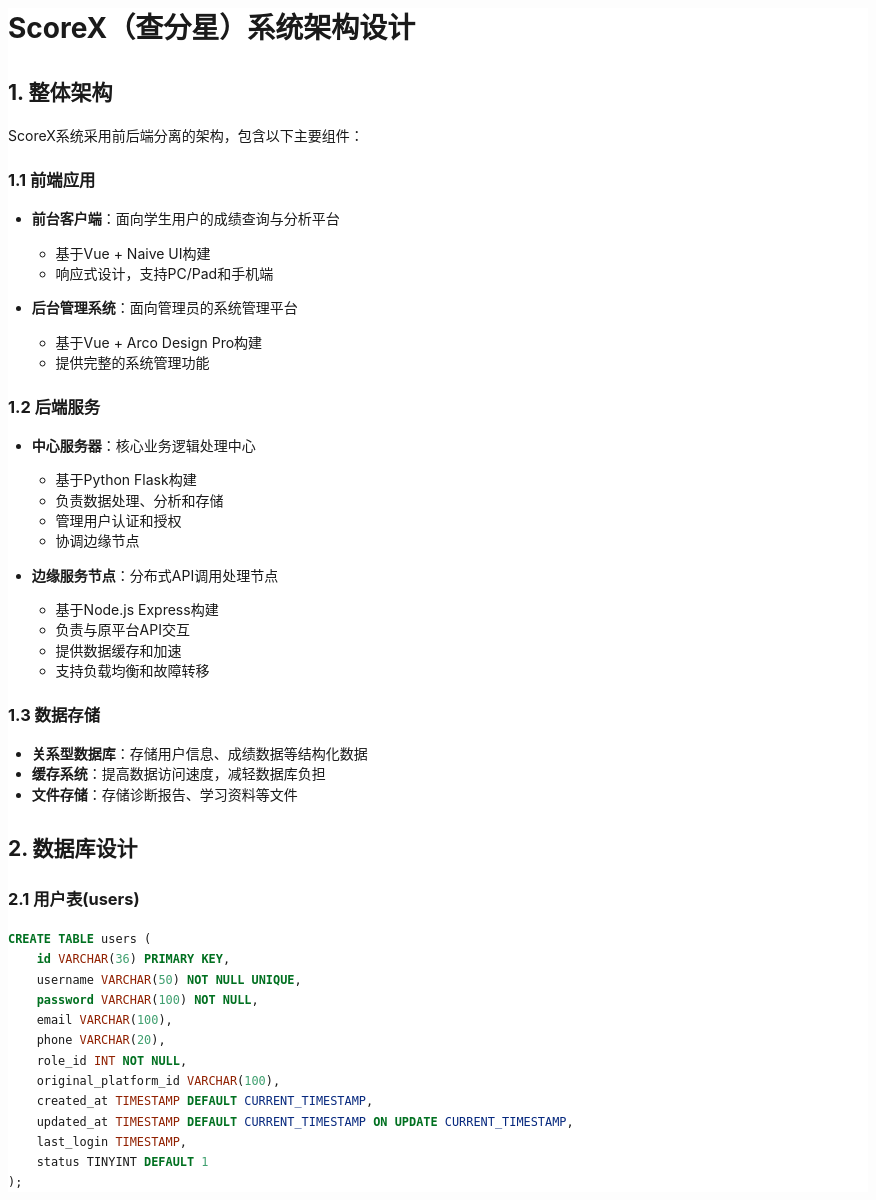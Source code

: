 # ScoreX（查分星）系统架构设计

## 1. 整体架构

ScoreX系统采用前后端分离的架构，包含以下主要组件：

### 1.1 前端应用
- **前台客户端**：面向学生用户的成绩查询与分析平台
  - 基于Vue + Naive UI构建
  - 响应式设计，支持PC/Pad和手机端
  
- **后台管理系统**：面向管理员的系统管理平台
  - 基于Vue + Arco Design Pro构建
  - 提供完整的系统管理功能

### 1.2 后端服务
- **中心服务器**：核心业务逻辑处理中心
  - 基于Python Flask构建
  - 负责数据处理、分析和存储
  - 管理用户认证和授权
  - 协调边缘节点

- **边缘服务节点**：分布式API调用处理节点
  - 基于Node.js Express构建
  - 负责与原平台API交互
  - 提供数据缓存和加速
  - 支持负载均衡和故障转移

### 1.3 数据存储
- **关系型数据库**：存储用户信息、成绩数据等结构化数据
- **缓存系统**：提高数据访问速度，减轻数据库负担
- **文件存储**：存储诊断报告、学习资料等文件

## 2. 数据库设计

### 2.1 用户表(users)
```sql
CREATE TABLE users (
    id VARCHAR(36) PRIMARY KEY,
    username VARCHAR(50) NOT NULL UNIQUE,
    password VARCHAR(100) NOT NULL,
    email VARCHAR(100),
    phone VARCHAR(20),
    role_id INT NOT NULL,
    original_platform_id VARCHAR(100),
    created_at TIMESTAMP DEFAULT CURRENT_TIMESTAMP,
    updated_at TIMESTAMP DEFAULT CURRENT_TIMESTAMP ON UPDATE CURRENT_TIMESTAMP,
    last_login TIMESTAMP,
    status TINYINT DEFAULT 1
);
```
